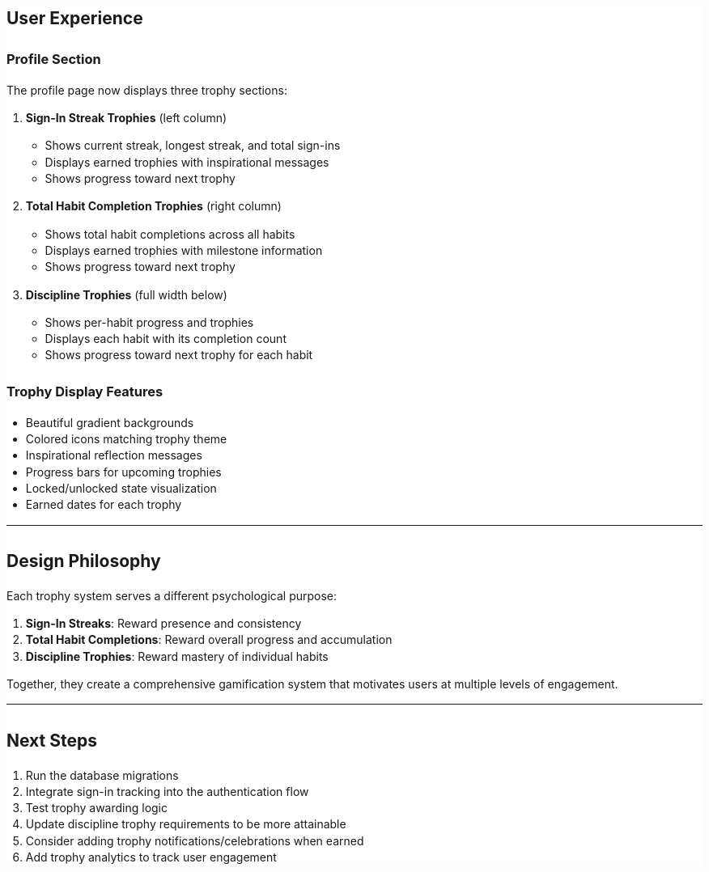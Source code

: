 
## User Experience

### Profile Section

The profile page now displays three trophy sections:

1. **Sign-In Streak Trophies** (left column)
   - Shows current streak, longest streak, and total sign-ins
   - Displays earned trophies with inspirational messages
   - Shows progress toward next trophy

2. **Total Habit Completion Trophies** (right column)
   - Shows total habit completions across all habits
   - Displays earned trophies with milestone information
   - Shows progress toward next trophy

3. **Discipline Trophies** (full width below)
   - Shows per-habit progress and trophies
   - Displays each habit with its completion count
   - Shows progress toward next trophy for each habit

### Trophy Display Features

- Beautiful gradient backgrounds
- Colored icons matching trophy theme
- Inspirational reflection messages
- Progress bars for upcoming trophies
- Locked/unlocked state visualization
- Earned dates for each trophy

---

## Design Philosophy

Each trophy system serves a different psychological purpose:

1. **Sign-In Streaks**: Reward presence and consistency
2. **Total Habit Completions**: Reward overall progress and accumulation
3. **Discipline Trophies**: Reward mastery of individual habits

Together, they create a comprehensive gamification system that motivates users at multiple levels of engagement.

---

## Next Steps

1. Run the database migrations
2. Integrate sign-in tracking into the authentication flow
3. Test trophy awarding logic
4. Update discipline trophy requirements to be more attainable
5. Consider adding trophy notifications/celebrations when earned
6. Add trophy analytics to track user engagement
